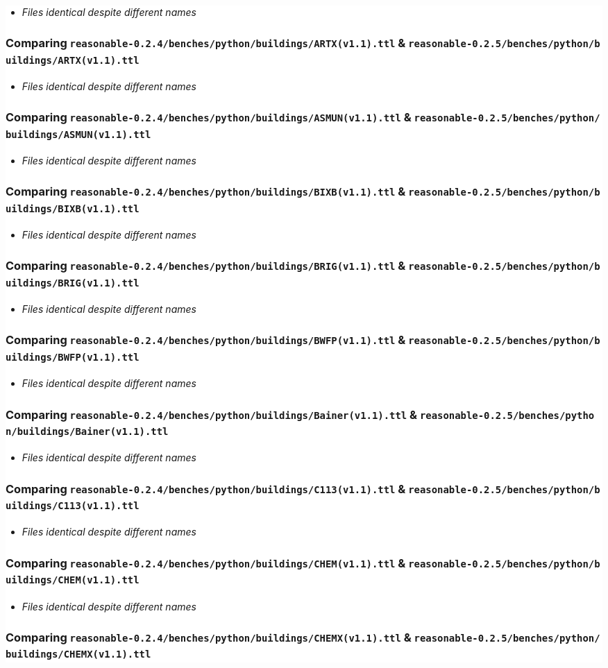  * *Files identical despite different names*

### Comparing `reasonable-0.2.4/benches/python/buildings/ARTX(v1.1).ttl` & `reasonable-0.2.5/benches/python/buildings/ARTX(v1.1).ttl`

 * *Files identical despite different names*

### Comparing `reasonable-0.2.4/benches/python/buildings/ASMUN(v1.1).ttl` & `reasonable-0.2.5/benches/python/buildings/ASMUN(v1.1).ttl`

 * *Files identical despite different names*

### Comparing `reasonable-0.2.4/benches/python/buildings/BIXB(v1.1).ttl` & `reasonable-0.2.5/benches/python/buildings/BIXB(v1.1).ttl`

 * *Files identical despite different names*

### Comparing `reasonable-0.2.4/benches/python/buildings/BRIG(v1.1).ttl` & `reasonable-0.2.5/benches/python/buildings/BRIG(v1.1).ttl`

 * *Files identical despite different names*

### Comparing `reasonable-0.2.4/benches/python/buildings/BWFP(v1.1).ttl` & `reasonable-0.2.5/benches/python/buildings/BWFP(v1.1).ttl`

 * *Files identical despite different names*

### Comparing `reasonable-0.2.4/benches/python/buildings/Bainer(v1.1).ttl` & `reasonable-0.2.5/benches/python/buildings/Bainer(v1.1).ttl`

 * *Files identical despite different names*

### Comparing `reasonable-0.2.4/benches/python/buildings/C113(v1.1).ttl` & `reasonable-0.2.5/benches/python/buildings/C113(v1.1).ttl`

 * *Files identical despite different names*

### Comparing `reasonable-0.2.4/benches/python/buildings/CHEM(v1.1).ttl` & `reasonable-0.2.5/benches/python/buildings/CHEM(v1.1).ttl`

 * *Files identical despite different names*

### Comparing `reasonable-0.2.4/benches/python/buildings/CHEMX(v1.1).ttl` & `reasonable-0.2.5/benches/python/buildings/CHEMX(v1.1).ttl`
